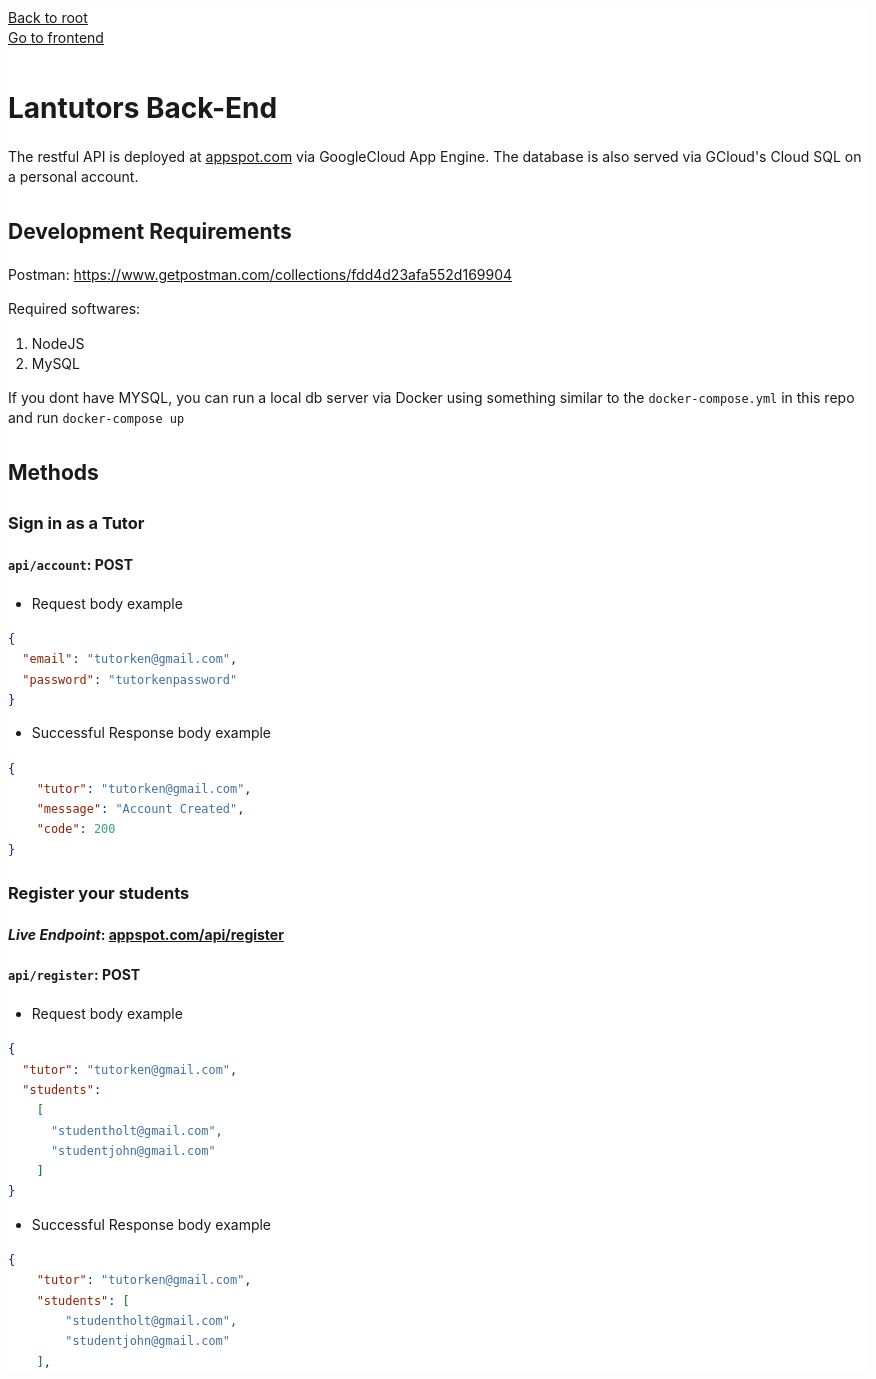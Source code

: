 [Back to root](https://github.com/israelias/lantutors#contents)  
[Go to frontend](https://github.com/israelias/lantutors/tree/master/frontend)
# Lantutors Back-End

The restful API is deployed at [appspot.com](https://fsdisraelias.df.r.appspot.com/) via GoogleCloud App Engine. The database is also served via GCloud's Cloud SQL on a personal account.
## Development Requirements

Postman:
https://www.getpostman.com/collections/fdd4d23afa552d169904

Required softwares:

1. NodeJS
2. MySQL

If you dont have MYSQL, you can run a local db server via Docker using something similar to the `docker-compose.yml` in this repo and run `docker-compose up`

## Methods
### Sign in as a Tutor
#### `api/account`: POST
* Request body example
``` json
{
  "email": "tutorken@gmail.com",
  "password": "tutorkenpassword"
} 
```
* Successful Response body example
``` json
{
    "tutor": "tutorken@gmail.com",
    "message": "Account Created",
    "code": 200
}
```

### Register your students
#### ***Live Endpoint***: [appspot.com/api/register](https://fsdisraelias.df.r.appspot.com/api/register)
#### `api/register`: POST

* Request body example
``` json
{
  "tutor": "tutorken@gmail.com",
  "students":
    [
      "studentholt@gmail.com",
      "studentjohn@gmail.com"
    ]
} 
```
* Successful Response body example
``` json
{
    "tutor": "tutorken@gmail.com",
    "students": [
        "studentholt@gmail.com",
        "studentjohn@gmail.com"
    ],
```